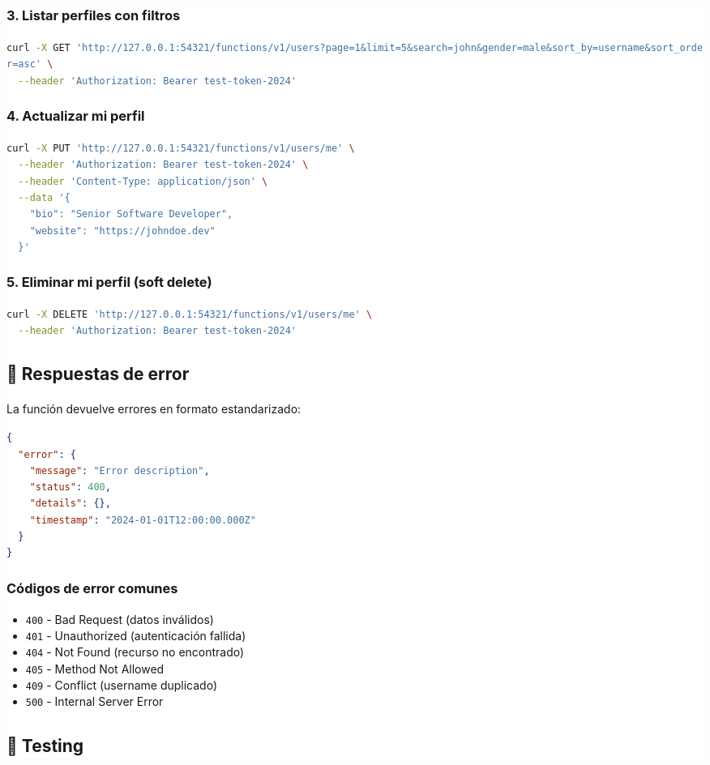 ### 3. Listar perfiles con filtros

```bash
curl -X GET 'http://127.0.0.1:54321/functions/v1/users?page=1&limit=5&search=john&gender=male&sort_by=username&sort_order=asc' \
  --header 'Authorization: Bearer test-token-2024'
```

### 4. Actualizar mi perfil

```bash
curl -X PUT 'http://127.0.0.1:54321/functions/v1/users/me' \
  --header 'Authorization: Bearer test-token-2024' \
  --header 'Content-Type: application/json' \
  --data '{
    "bio": "Senior Software Developer",
    "website": "https://johndoe.dev"
  }'
```

### 5. Eliminar mi perfil (soft delete)

```bash
curl -X DELETE 'http://127.0.0.1:54321/functions/v1/users/me' \
  --header 'Authorization: Bearer test-token-2024'
```

## 🚨 Respuestas de error

La función devuelve errores en formato estandarizado:

```json
{
  "error": {
    "message": "Error description",
    "status": 400,
    "details": {},
    "timestamp": "2024-01-01T12:00:00.000Z"
  }
}
```

### Códigos de error comunes

- `400` - Bad Request (datos inválidos)
- `401` - Unauthorized (autenticación fallida)
- `404` - Not Found (recurso no encontrado)
- `405` - Method Not Allowed
- `409` - Conflict (username duplicado)
- `500` - Internal Server Error

## 🧪 Testing
